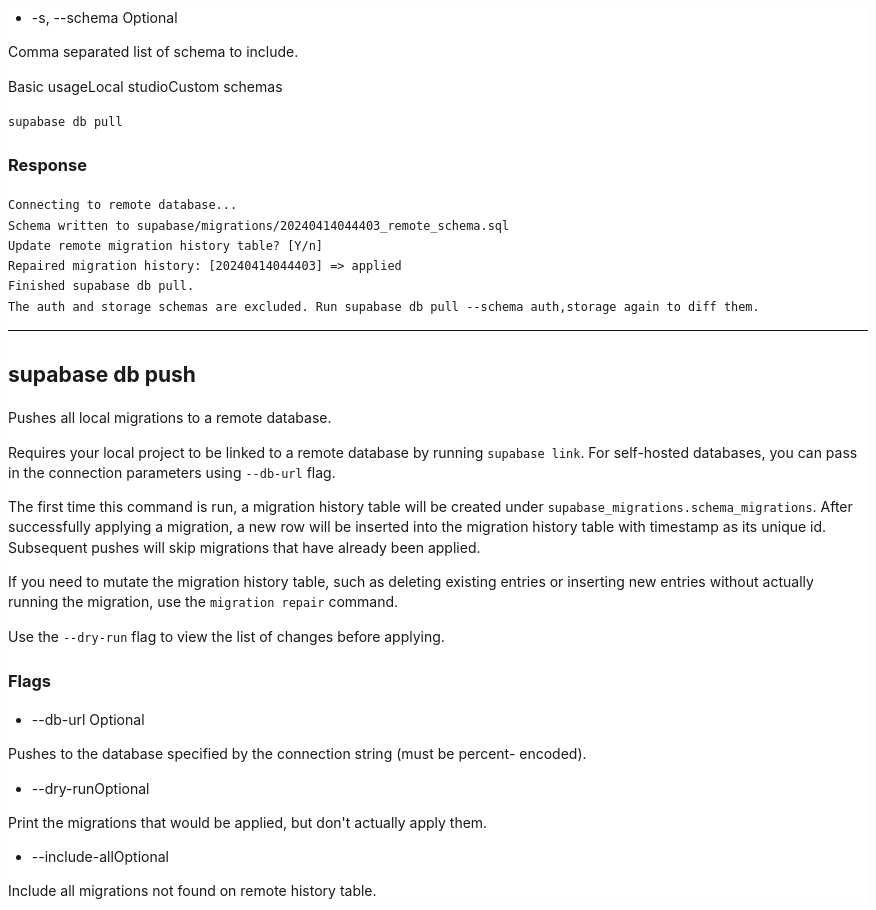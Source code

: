   * -s, --schema <strings>Optional

Comma separated list of schema to include.

Basic usageLocal studioCustom schemas

    
    
    supabase db pull

### Response

    
    
    Connecting to remote database...
    Schema written to supabase/migrations/20240414044403_remote_schema.sql
    Update remote migration history table? [Y/n]
    Repaired migration history: [20240414044403] => applied
    Finished supabase db pull.
    The auth and storage schemas are excluded. Run supabase db pull --schema auth,storage again to diff them.

* * *

## supabase db push

Pushes all local migrations to a remote database.

Requires your local project to be linked to a remote database by running
`supabase link`. For self-hosted databases, you can pass in the connection
parameters using `--db-url` flag.

The first time this command is run, a migration history table will be created
under `supabase_migrations.schema_migrations`. After successfully applying a
migration, a new row will be inserted into the migration history table with
timestamp as its unique id. Subsequent pushes will skip migrations that have
already been applied.

If you need to mutate the migration history table, such as deleting existing
entries or inserting new entries without actually running the migration, use
the `migration repair` command.

Use the `--dry-run` flag to view the list of changes before applying.

### Flags

  * \--db-url <string>Optional

Pushes to the database specified by the connection string (must be percent-
encoded).

  * \--dry-runOptional

Print the migrations that would be applied, but don't actually apply them.

  * \--include-allOptional

Include all migrations not found on remote history table.
